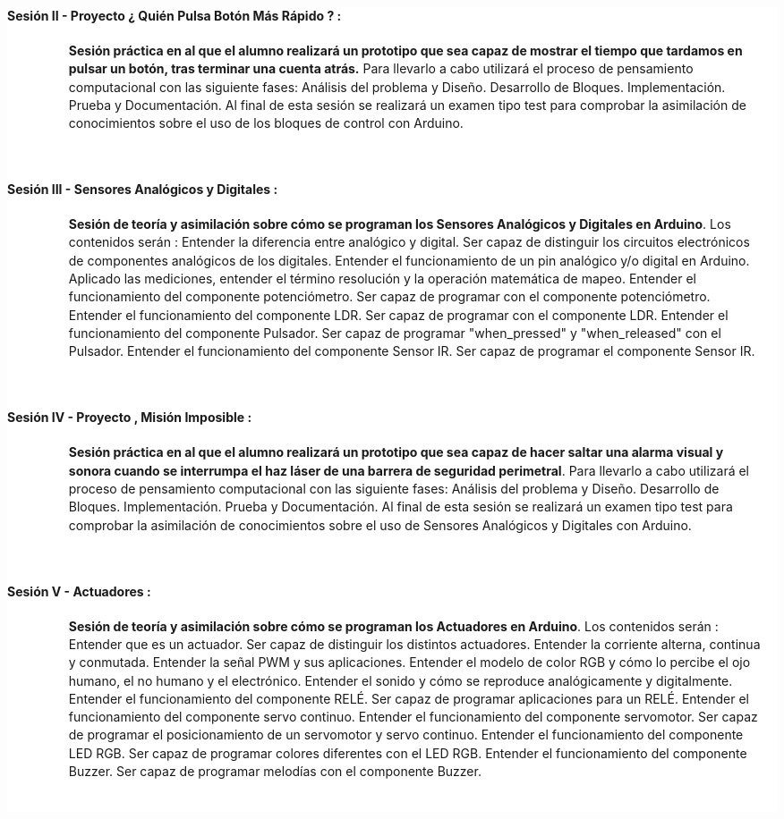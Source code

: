 
<h4 id="sesion_ii"><div class="fonth4tittle">

Sesión II - **Proyecto ¿ Quién Pulsa Botón Más Rápido ?** :</div></h4>
<div style="left:8%; position: relative; width:90%;">

**Sesión práctica en al que el alumno realizará un prototipo que sea capaz de mostrar el tiempo que tardamos en pulsar un botón, tras terminar una cuenta atrás.** Para llevarlo a cabo utilizará el proceso de pensamiento computacional con las siguiente fases: Análisis del problema y Diseño. Desarrollo de Bloques. Implementación. Prueba y Documentación. Al final de esta sesión se realizará un examen tipo test para comprobar la asimilación de conocimientos sobre el uso de los bloques de control con Arduino.
</div><br>


<h4  id="sesion_iii"><div class="fonth4tittle">

Sesión III - **Sensores Analógicos y Digitales** :</div></h4>
<div style="left:8%; position: relative; width:90%;">

**Sesión de teoría y asimilación sobre cómo se programan los Sensores Analógicos y Digitales en Arduino**. Los contenidos serán : Entender la diferencia entre analógico y digital. Ser capaz de distinguir los circuitos electrónicos de componentes analógicos de los digitales. Entender el funcionamiento de un pin analógico y/o digital en Arduino. Aplicado las mediciones, entender el término resolución y la operación matemática de mapeo. Entender el funcionamiento del componente potenciómetro. Ser capaz de programar con el componente potenciómetro. Entender el funcionamiento del componente LDR. Ser capaz de programar con el componente LDR. Entender el funcionamiento del componente Pulsador. Ser capaz de programar "when_pressed" y "when_released" con el Pulsador. Entender el funcionamiento del componente Sensor IR. Ser capaz de programar el componente Sensor IR.
</div><br>


<h4  id="sesion_iv"><div class="fonth4tittle">

Sesión IV - **Proyecto , Misión Imposible** :</div></h4>
<div style="left:8%; position: relative; width:90%;">

**Sesión práctica en al que el alumno realizará un prototipo que sea capaz de hacer saltar una alarma visual y sonora cuando se interrumpa el haz láser de una barrera de seguridad perimetral**. Para llevarlo a cabo utilizará el proceso de pensamiento computacional con las siguiente fases: Análisis del problema y Diseño. Desarrollo de Bloques. Implementación. Prueba y Documentación. Al final de esta sesión se realizará un examen tipo test para comprobar la asimilación de conocimientos sobre el uso de Sensores Analógicos y Digitales con Arduino.
</div><br>


<h4  id="sesion_v"> <div class="fonth4tittle">

Sesión V - **Actuadores** :</div></h4>
<div style="left:8%; position: relative; width:90%;">

**Sesión de teoría y asimilación sobre cómo se programan los Actuadores en Arduino**. Los contenidos serán : Entender que es un actuador. Ser capaz de distinguir los distintos actuadores. Entender la corriente alterna, continua y conmutada. Entender la señal PWM y sus aplicaciones. Entender el modelo de color RGB y cómo lo percibe el ojo humano, el no humano y el electrónico. Entender el sonido y cómo se reproduce analógicamente y digitalmente. Entender el funcionamiento del componente RELÉ. Ser capaz de programar aplicaciones para un RELÉ. Entender el funcionamiento del componente servo continuo. Entender el funcionamiento del componente servomotor. Ser capaz de programar el posicionamiento de un servomotor y servo continuo. Entender el funcionamiento del componente LED RGB. Ser capaz de programar colores diferentes con el LED RGB. Entender el funcionamiento del componente Buzzer. Ser capaz de programar melodías con el componente Buzzer.
</div><br>
